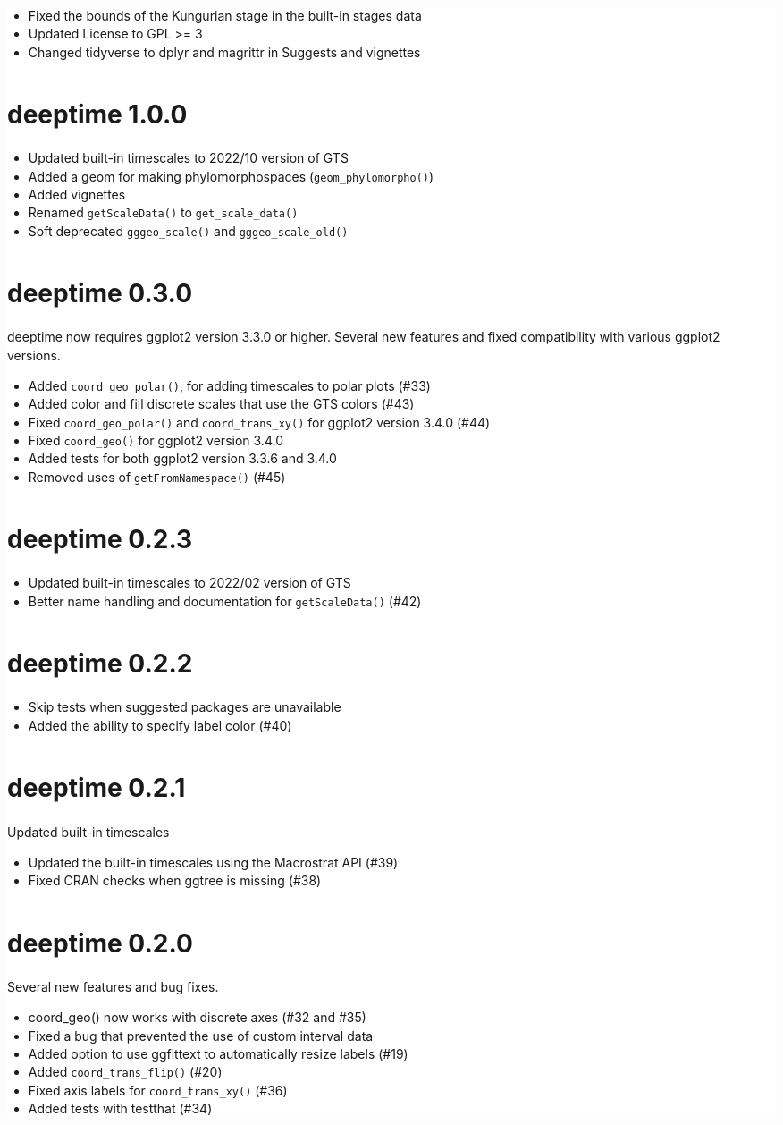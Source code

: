 * Fixed the bounds of the Kungurian stage in the built-in stages data
* Updated License to GPL >= 3
* Changed tidyverse to dplyr and magrittr in Suggests and vignettes

# deeptime 1.0.0

* Updated built-in timescales to 2022/10 version of GTS
* Added a geom for making phylomorphospaces (`geom_phylomorpho()`)
* Added vignettes
* Renamed `getScaleData()` to `get_scale_data()`
* Soft deprecated `gggeo_scale()` and `gggeo_scale_old()`

# deeptime 0.3.0
deeptime now requires ggplot2 version 3.3.0 or higher. Several new features and fixed compatibility with various ggplot2 versions.

* Added `coord_geo_polar()`, for adding timescales to polar plots (#33)
* Added color and fill discrete scales that use the GTS colors (#43)
* Fixed `coord_geo_polar()` and `coord_trans_xy()` for ggplot2 version 3.4.0 (#44)
* Fixed `coord_geo()` for ggplot2 version 3.4.0
* Added tests for both ggplot2 version 3.3.6 and 3.4.0
* Removed uses of `getFromNamespace()` (#45)

# deeptime 0.2.3

* Updated built-in timescales to 2022/02 version of GTS
* Better name handling and documentation for `getScaleData()` (#42)

# deeptime 0.2.2

* Skip tests when suggested packages are unavailable
* Added the ability to specify label color (#40)

# deeptime 0.2.1
Updated built-in timescales

* Updated the built-in timescales using the Macrostrat API (#39)
* Fixed CRAN checks when ggtree is missing (#38)

# deeptime 0.2.0
Several new features and bug fixes.

* coord_geo() now works with discrete axes (#32 and #35)
* Fixed a bug that prevented the use of custom interval data
* Added option to use ggfittext to automatically resize labels (#19)
* Added `coord_trans_flip()` (#20)
* Fixed axis labels for `coord_trans_xy()` (#36)
* Added tests with testthat (#34)

